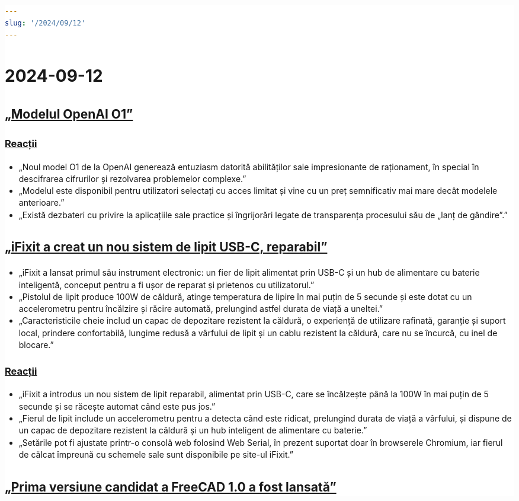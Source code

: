 ```yaml
---
slug: '/2024/09/12'
---
```


# 2024-09-12

## [„Modelul OpenAI O1”](https://openai.com/index/learning-to-reason-with-llms/)

### [Reacții](https://news.ycombinator.com/item?id=41523070)

- „Noul model O1 de la OpenAI generează entuziasm datorită abilităților sale impresionante de raționament, în special în descifrarea cifrurilor și rezolvarea problemelor complexe.”
- „Modelul este disponibil pentru utilizatori selectați cu acces limitat și vine cu un preț semnificativ mai mare decât modelele anterioare.”
- „Există dezbateri cu privire la aplicațiile sale practice și îngrijorări legate de transparența procesului său de „lanț de gândire”.”

## [„iFixit a creat un nou sistem de lipit USB-C, reparabil”](https://hackaday.com/2024/09/12/review-ifixits-fixhub-may-be-the-last-soldering-iron-you-ever-buy/)

- „iFixit a lansat primul său instrument electronic: un fier de lipit alimentat prin USB-C și un hub de alimentare cu baterie inteligentă, conceput pentru a fi ușor de reparat și prietenos cu utilizatorul.”
- „Pistolul de lipit produce 100W de căldură, atinge temperatura de lipire în mai puțin de 5 secunde și este dotat cu un accelerometru pentru încălzire și răcire automată, prelungind astfel durata de viață a uneltei.”
- „Caracteristicile cheie includ un capac de depozitare rezistent la căldură, o experiență de utilizare rafinată, garanție și suport local, prindere confortabilă, lungime redusă a vârfului de lipit și un cablu rezistent la căldură, care nu se încurcă, cu inel de blocare.”

### [Reacții](https://news.ycombinator.com/item?id=41521919)

- „iFixit a introdus un nou sistem de lipit reparabil, alimentat prin USB-C, care se încălzește până la 100W în mai puțin de 5 secunde și se răcește automat când este pus jos.”
- „Fierul de lipit include un accelerometru pentru a detecta când este ridicat, prelungind durata de viață a vârfului, și dispune de un capac de depozitare rezistent la căldură și un hub inteligent de alimentare cu baterie.”
- „Setările pot fi ajustate printr-o consolă web folosind Web Serial, în prezent suportat doar în browserele Chromium, iar fierul de călcat împreună cu schemele sale sunt disponibile pe site-ul iFixit.”

## [„Prima versiune candidat a FreeCAD 1.0 a fost lansată”](https://blog.freecad.org/2024/09/10/the-first-release-candidate-of-freecad-1-0-is-out/comment-page-1/#comments)
